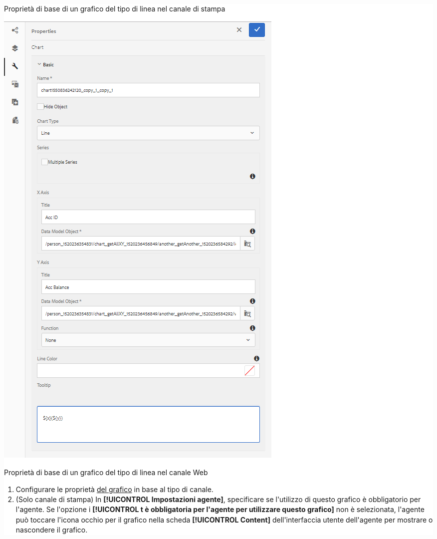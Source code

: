    Proprietà di base di un grafico del tipo di linea nel canale di stampa

   ![Proprietà di base di un grafico del tipo di linea nel canale Web](assets/chart_properties_web_new.png)

   Proprietà di base di un grafico del tipo di linea nel canale Web

1. Configurare le proprietà [del grafico](../../forms/using/chart-component-interactive-communications.md#configure-chart-properties) in base al tipo di canale.
1. (Solo canale di stampa) In **[!UICONTROL Impostazioni agente]**, specificare se l&#39;utilizzo di questo grafico è obbligatorio per l&#39;agente. Se l&#39;opzione i **[!UICONTROL t è obbligatoria per l&#39;agente per utilizzare questo grafico]** non è selezionata, l&#39;agente può toccare l&#39;icona occhio per il grafico nella scheda **[!UICONTROL Content]** dell&#39;interfaccia utente dell&#39;agente per mostrare o nascondere il grafico.
